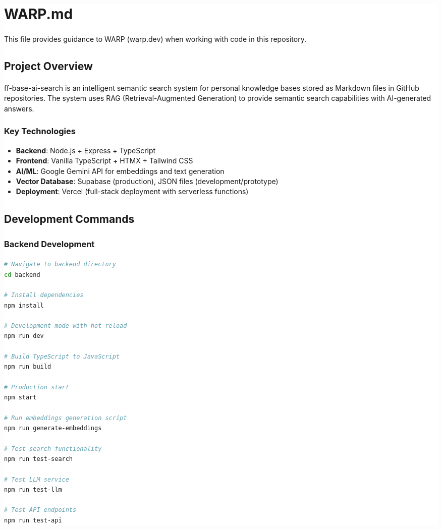 # WARP.md

This file provides guidance to WARP (warp.dev) when working with code in this repository.

## Project Overview

ff-base-ai-search is an intelligent semantic search system for personal knowledge bases stored as Markdown files in GitHub repositories. The system uses RAG (Retrieval-Augmented Generation) to provide semantic search capabilities with AI-generated answers.

### Key Technologies
- **Backend**: Node.js + Express + TypeScript
- **Frontend**: Vanilla TypeScript + HTMX + Tailwind CSS
- **AI/ML**: Google Gemini API for embeddings and text generation
- **Vector Database**: Supabase (production), JSON files (development/prototype)
- **Deployment**: Vercel (full-stack deployment with serverless functions)

## Development Commands

### Backend Development
```bash
# Navigate to backend directory
cd backend

# Install dependencies
npm install

# Development mode with hot reload
npm run dev

# Build TypeScript to JavaScript
npm run build

# Production start
npm start

# Run embeddings generation script
npm run generate-embeddings

# Test search functionality
npm run test-search

# Test LLM service
npm run test-llm

# Test API endpoints
npm run test-api
```
